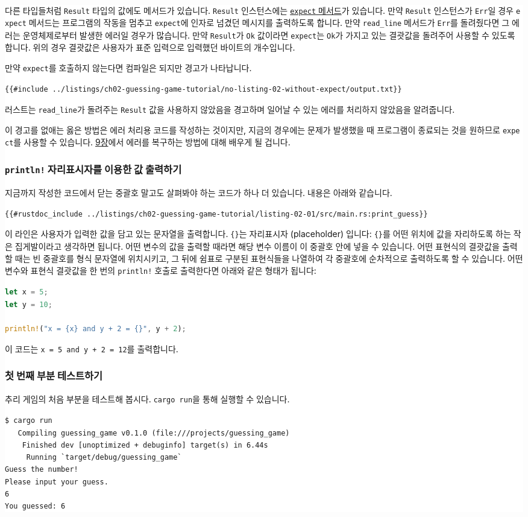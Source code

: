 다른 타입들처럼 `Result` 타입의 값에도 메서드가 있습니다.
`Result` 인스턴스에는 [`expect` 메서드][expect]가
있습니다. 만약 `Result` 인스턴스가 `Err`일 경우 `expect`
메서드는 프로그램의 작동을 멈추고 `expect`에 인자로 넘겼던
메시지를 출력하도록 합니다. 만약 `read_line` 메서드가 `Err`를
돌려줬다면 그 에러는 운영체제로부터 발생한 에러일 경우가 많습니다.
만약 `Result`가 `Ok` 값이라면 `expect`는 `Ok`가 가지고 있는
결괏값을 돌려주어 사용할 수 있도록 합니다. 위의 경우 결괏값은
사용자가 표준 입력으로 입력했던 바이트의 개수입니다.

만약 `expect`를 호출하지 않는다면 컴파일은 되지만 경고가 나타납니다.

```text
{{#include ../listings/ch02-guessing-game-tutorial/no-listing-02-without-expect/output.txt}}
```

러스트는 `read_line`가 돌려주는 `Result` 값을 사용하지 않았음을 경고하며 일어날 수 있는
에러를 처리하지 않았음을 알려줍니다.

이 경고를 없애는 옳은 방법은 에러 처리용 코드를 작성하는 것이지만, 지금의
경우에는 문제가 발생했을 때 프로그램이 종료되는 것을 원하므로 `expect`를 사용할
수 있습니다. [9장][recover]에서 에러를 복구하는 방법에 대해
배우게 될 겁니다.

### `println!` 자리표시자를 이용한 값 출력하기

지금까지 작성한 코드에서 닫는 중괄호 말고도 살펴봐야 하는 코드가 하나 더 있습니다. 내용은
아래와 같습니다.

```rust,ignore
{{#rustdoc_include ../listings/ch02-guessing-game-tutorial/listing-02-01/src/main.rs:print_guess}}
```

이 라인은 사용자가 입력한 값을 담고 있는 문자열을 출력합니다. `{}`는
자리표시자 (placeholder) 입니다: `{}`를 어떤 위치에 값을 자리하도록
하는 작은 집게발이라고 생각하면 됩니다. 어떤 변수의 값을 출력할 때라면
해당 변수 이름이 이 중괄호 안에 넣을 수 있습니다. 어떤 표현식의 결괏값을
출력할 때는 빈 중괄호를 형식 문자열에 위치시키고, 그 뒤에 쉼표로 구분된
표현식들을 나열하여 각 중괄호에 순차적으로 출력하도록 할 수 있습니다.
어떤 변수와 표현식 결괏값을 한 번의 `println!` 호출로 출력한다면 아래와
같은 형태가 됩니다:

```rust
let x = 5;
let y = 10;

println!("x = {x} and y + 2 = {}", y + 2);
```

이 코드는 `x = 5 and y + 2 = 12`를 출력합니다.

### 첫 번째 부분 테스트하기

추리 게임의 처음 부분을 테스트해 봅시다. `cargo run`을 통해 실행할 수 있습니다.



```text
$ cargo run
   Compiling guessing_game v0.1.0 (file:///projects/guessing_game)
    Finished dev [unoptimized + debuginfo] target(s) in 6.44s
     Running `target/debug/guessing_game`
Guess the number!
Please input your guess.
6
You guessed: 6
```


[prelude]: ../std/prelude/index.html
[variables-and-mutability]: ch03-01-variables-and-mutability.html#variables-and-mutability
[comments]: ch03-04-comments.html
[string]: ../std/string/struct.String.html
[iostdin]: ../std/io/struct.Stdin.html
[read_line]: ../std/io/struct.Stdin.html#method.read_line
[result]: ../std/result/enum.Result.html
[enums]: ch06-00-enums.html
[expect]: ../std/result/enum.Result.html#method.expect
[recover]: ch09-02-recoverable-errors-with-result.html
[randcrate]: https://crates.io/crates/rand
[semver]: http://semver.org
[cratesio]: https://crates.io/
[doccargo]: http://doc.crates.io
[doccratesio]: http://doc.crates.io/crates-io.html
[match]: ch06-02-match.html
[shadowing]: ch03-01-variables-and-mutability.html#shadowing
[parse]: ../std/primitive.str.html#method.parse
[integers]: ch03-02-data-types.html#integer-types